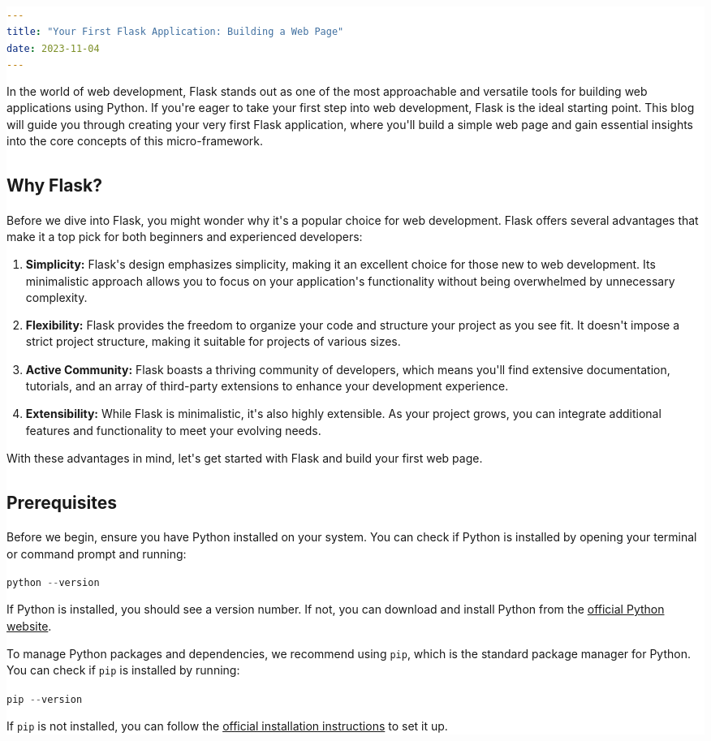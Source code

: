 ```yaml
---
title: "Your First Flask Application: Building a Web Page"
date: 2023-11-04
---
```


In the world of web development, Flask stands out as one of the most approachable and versatile tools for building web applications using Python. If you're eager to take your first step into web development, Flask is the ideal starting point. This blog will guide you through creating your very first Flask application, where you'll build a simple web page and gain essential insights into the core concepts of this micro-framework.

## Why Flask?

Before we dive into Flask, you might wonder why it's a popular choice for web development. Flask offers several advantages that make it a top pick for both beginners and experienced developers:

1. **Simplicity:** Flask's design emphasizes simplicity, making it an excellent choice for those new to web development. Its minimalistic approach allows you to focus on your application's functionality without being overwhelmed by unnecessary complexity.

2. **Flexibility:** Flask provides the freedom to organize your code and structure your project as you see fit. It doesn't impose a strict project structure, making it suitable for projects of various sizes.

3. **Active Community:** Flask boasts a thriving community of developers, which means you'll find extensive documentation, tutorials, and an array of third-party extensions to enhance your development experience.

4. **Extensibility:** While Flask is minimalistic, it's also highly extensible. As your project grows, you can integrate additional features and functionality to meet your evolving needs.

With these advantages in mind, let's get started with Flask and build your first web page.

## Prerequisites

Before we begin, ensure you have Python installed on your system. You can check if Python is installed by opening your terminal or command prompt and running:

```python
python --version
```

If Python is installed, you should see a version number. If not, you can download and install Python from the [official Python website](https://www.python.org/downloads/).

To manage Python packages and dependencies, we recommend using `pip`, which is the standard package manager for Python. You can check if `pip` is installed by running:

```python
pip --version
```

If `pip` is not installed, you can follow the [official installation instructions](https://pip.pypa.io/en/stable/installation/) to set it up.
